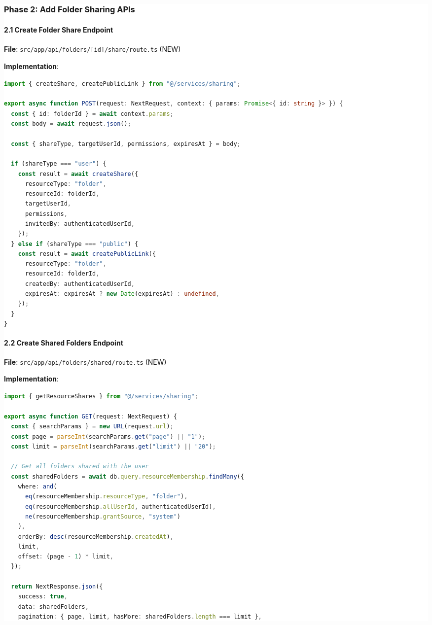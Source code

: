 ### **Phase 2: Add Folder Sharing APIs**

#### **2.1 Create Folder Share Endpoint**

**File**: `src/app/api/folders/[id]/share/route.ts` (NEW)

**Implementation**:

```typescript
import { createShare, createPublicLink } from "@/services/sharing";

export async function POST(request: NextRequest, context: { params: Promise<{ id: string }> }) {
  const { id: folderId } = await context.params;
  const body = await request.json();

  const { shareType, targetUserId, permissions, expiresAt } = body;

  if (shareType === "user") {
    const result = await createShare({
      resourceType: "folder",
      resourceId: folderId,
      targetUserId,
      permissions,
      invitedBy: authenticatedUserId,
    });
  } else if (shareType === "public") {
    const result = await createPublicLink({
      resourceType: "folder",
      resourceId: folderId,
      createdBy: authenticatedUserId,
      expiresAt: expiresAt ? new Date(expiresAt) : undefined,
    });
  }
}
```

#### **2.2 Create Shared Folders Endpoint**

**File**: `src/app/api/folders/shared/route.ts` (NEW)

**Implementation**:

```typescript
import { getResourceShares } from "@/services/sharing";

export async function GET(request: NextRequest) {
  const { searchParams } = new URL(request.url);
  const page = parseInt(searchParams.get("page") || "1");
  const limit = parseInt(searchParams.get("limit") || "20");

  // Get all folders shared with the user
  const sharedFolders = await db.query.resourceMembership.findMany({
    where: and(
      eq(resourceMembership.resourceType, "folder"),
      eq(resourceMembership.allUserId, authenticatedUserId),
      ne(resourceMembership.grantSource, "system")
    ),
    orderBy: desc(resourceMembership.createdAt),
    limit,
    offset: (page - 1) * limit,
  });

  return NextResponse.json({
    success: true,
    data: sharedFolders,
    pagination: { page, limit, hasMore: sharedFolders.length === limit },
```